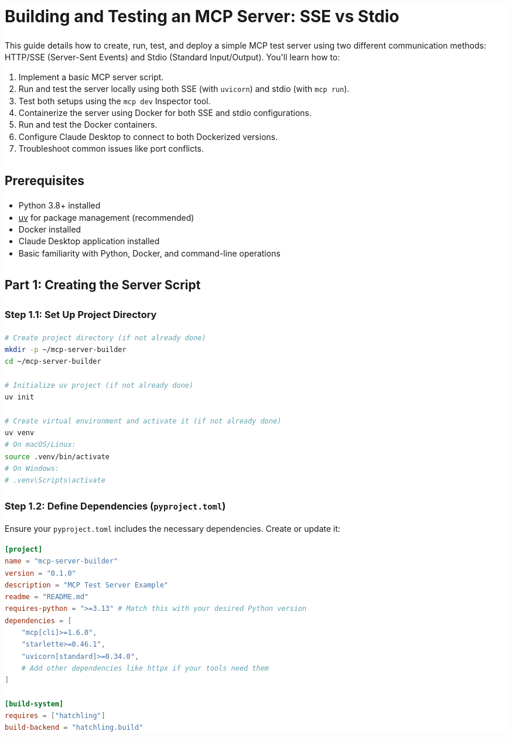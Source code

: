 # Building and Testing an MCP Server: SSE vs Stdio

This guide details how to create, run, test, and deploy a simple MCP test server using two different communication methods: HTTP/SSE (Server-Sent Events) and Stdio (Standard Input/Output). You'll learn how to:

1.  Implement a basic MCP server script.
2.  Run and test the server locally using both SSE (with `uvicorn`) and stdio (with `mcp run`).
3.  Test both setups using the `mcp dev` Inspector tool.
4.  Containerize the server using Docker for both SSE and stdio configurations.
5.  Run and test the Docker containers.
6.  Configure Claude Desktop to connect to both Dockerized versions.
7.  Troubleshoot common issues like port conflicts.

## Prerequisites

-   Python 3.8+ installed
-   [uv](https://docs.astral.sh/uv/) for package management (recommended)
-   Docker installed
-   Claude Desktop application installed
-   Basic familiarity with Python, Docker, and command-line operations

## Part 1: Creating the Server Script

### Step 1.1: Set Up Project Directory

```bash
# Create project directory (if not already done)
mkdir -p ~/mcp-server-builder
cd ~/mcp-server-builder

# Initialize uv project (if not already done)
uv init

# Create virtual environment and activate it (if not already done)
uv venv
# On macOS/Linux:
source .venv/bin/activate
# On Windows:
# .venv\Scripts\activate
```

### Step 1.2: Define Dependencies (`pyproject.toml`)

Ensure your `pyproject.toml` includes the necessary dependencies. Create or update it:

```toml
[project]
name = "mcp-server-builder"
version = "0.1.0"
description = "MCP Test Server Example"
readme = "README.md"
requires-python = ">=3.13" # Match this with your desired Python version
dependencies = [
    "mcp[cli]>=1.6.0",
    "starlette>=0.46.1",
    "uvicorn[standard]>=0.34.0",
    # Add other dependencies like httpx if your tools need them
]

[build-system]
requires = ["hatchling"]
build-backend = "hatchling.build"
```
